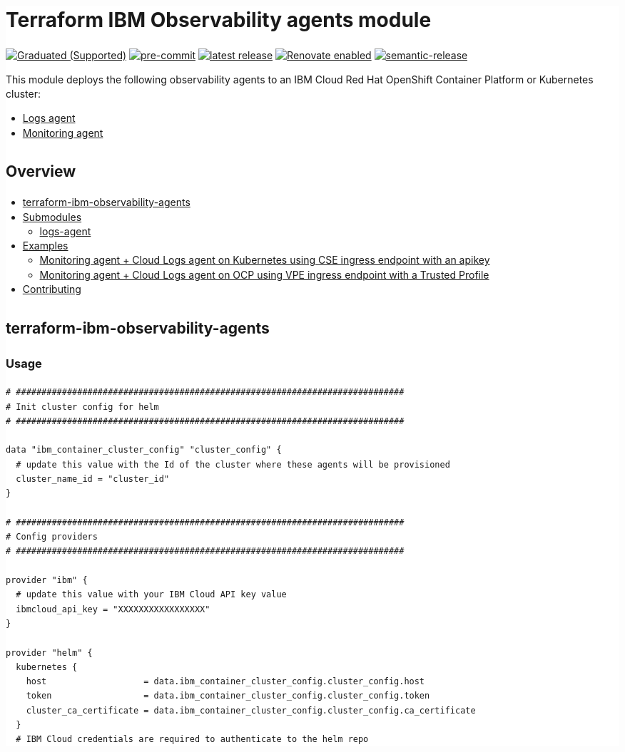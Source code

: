 # Terraform IBM Observability agents module

[![Graduated (Supported)](https://img.shields.io/badge/Status-Graduated%20(Supported)-brightgreen)](https://terraform-ibm-modules.github.io/documentation/#/badge-status)
[![pre-commit](https://img.shields.io/badge/pre--commit-enabled-brightgreen?logo=pre-commit&logoColor=white)](https://github.com/pre-commit/pre-commit)
[![latest release](https://img.shields.io/github/v/release/terraform-ibm-modules/terraform-ibm-observability-agents?logo=GitHub&sort=semver)](https://github.com/terraform-ibm-modules/terraform-ibm-observability-agents/releases/latest)
[![Renovate enabled](https://img.shields.io/badge/renovate-enabled-brightgreen.svg)](https://renovatebot.com/)
[![semantic-release](https://img.shields.io/badge/%20%20%F0%9F%93%A6%F0%9F%9A%80-semantic--release-e10079.svg)](https://github.com/semantic-release/semantic-release)

This module deploys the following observability agents to an IBM Cloud Red Hat OpenShift Container Platform or Kubernetes cluster:

- [Logs agent](https://cloud.ibm.com/docs/cloud-logs?topic=cloud-logs-agent-about)
- [Monitoring agent](https://cloud.ibm.com/docs/monitoring?topic=monitoring-about-collect-metrics)



## Overview
* [terraform-ibm-observability-agents](#terraform-ibm-observability-agents)
* [Submodules](./modules)
    * [logs-agent](./modules/logs-agent)
* [Examples](./examples)
    * [Monitoring agent + Cloud Logs agent on Kubernetes using CSE ingress endpoint with an apikey](./examples/obs-agent-iks)
    * [Monitoring agent + Cloud Logs agent on OCP using VPE ingress endpoint with a Trusted Profile](./examples/obs-agent-ocp)
* [Contributing](#contributing)


## terraform-ibm-observability-agents

### Usage

```hcl
# ############################################################################
# Init cluster config for helm
# ############################################################################

data "ibm_container_cluster_config" "cluster_config" {
  # update this value with the Id of the cluster where these agents will be provisioned
  cluster_name_id = "cluster_id"
}

# ############################################################################
# Config providers
# ############################################################################

provider "ibm" {
  # update this value with your IBM Cloud API key value
  ibmcloud_api_key = "XXXXXXXXXXXXXXXXX"
}

provider "helm" {
  kubernetes {
    host                   = data.ibm_container_cluster_config.cluster_config.host
    token                  = data.ibm_container_cluster_config.cluster_config.token
    cluster_ca_certificate = data.ibm_container_cluster_config.cluster_config.ca_certificate
  }
  # IBM Cloud credentials are required to authenticate to the helm repo
```
